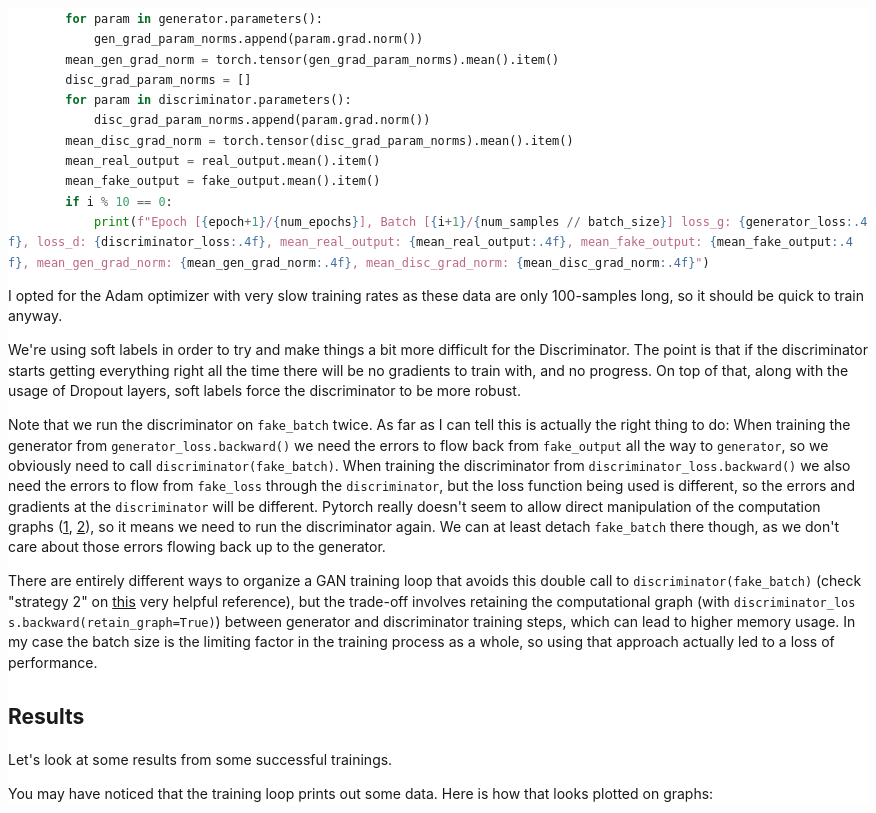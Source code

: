 ``` Python
        for param in generator.parameters():
            gen_grad_param_norms.append(param.grad.norm())
        mean_gen_grad_norm = torch.tensor(gen_grad_param_norms).mean().item()
        disc_grad_param_norms = []
        for param in discriminator.parameters():
            disc_grad_param_norms.append(param.grad.norm())
        mean_disc_grad_norm = torch.tensor(disc_grad_param_norms).mean().item()
        mean_real_output = real_output.mean().item()
        mean_fake_output = fake_output.mean().item()
        if i % 10 == 0:
            print(f"Epoch [{epoch+1}/{num_epochs}], Batch [{i+1}/{num_samples // batch_size}] loss_g: {generator_loss:.4f}, loss_d: {discriminator_loss:.4f}, mean_real_output: {mean_real_output:.4f}, mean_fake_output: {mean_fake_output:.4f}, mean_gen_grad_norm: {mean_gen_grad_norm:.4f}, mean_disc_grad_norm: {mean_disc_grad_norm:.4f}")
```

I opted for the Adam optimizer with very slow training rates as these data are only 100-samples long, so it should be quick to train anyway.

We're using soft labels in order to try and make things a bit more difficult for the Discriminator. The point is that if the discriminator starts getting everything right all the time there will be no gradients to train with, and no progress. On top of that, along with the usage of Dropout layers, soft labels force the discriminator to be more robust.

Note that we run the discriminator on `fake_batch` twice. As far as I can tell this is actually the right thing to do: When training the generator from `generator_loss.backward()` we need the errors to flow back from `fake_output` all the way to `generator`, so we obviously need to call `discriminator(fake_batch)`. When training the discriminator from `discriminator_loss.backward()` we also need the errors to flow from `fake_loss` through the `discriminator`, but the loss function being used is different, so the errors and gradients at the `discriminator` will be different. Pytorch really doesn't seem to allow direct manipulation of the computation graphs ([1](https://discuss.pytorch.org/t/how-to-detach-specific-components-in-the-loss/13983/11), [2](https://discuss.pytorch.org/t/quick-detach-question/1090/11)), so it means we need to run the discriminator again. We can at least detach `fake_batch` there though, as we don't care about those errors flowing back up to the generator.

There are entirely different ways to organize a GAN training loop that avoids this double call to `discriminator(fake_batch)` (check "strategy 2" on [this](https://www.fatalerrors.org/a/detach-when-pytorch-trains-gan.html) very helpful reference), but the trade-off involves retaining the computational graph (with `discriminator_loss.backward(retain_graph=True)`) between generator and discriminator training steps, which can lead to higher memory usage. In my case the batch size is the limiting factor in the training process as a whole, so using that approach actually led to a loss of performance.

## Results

Let's look at some results from some successful trainings.

You may have noticed that the training loop prints out some data. Here is how that looks plotted on graphs:
